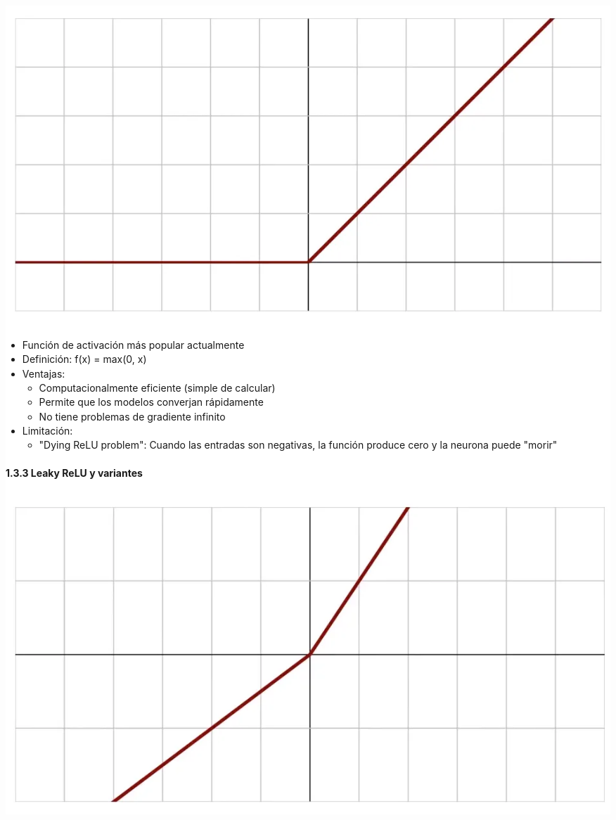 ![ReLU](images/4-imagen.webp)

- Función de activación más popular actualmente
- Definición: f(x) = max(0, x)
- Ventajas:
  - Computacionalmente eficiente (simple de calcular)
  - Permite que los modelos converjan rápidamente
  - No tiene problemas de gradiente infinito
- Limitación:
  - "Dying ReLU problem": Cuando las entradas son negativas, la función produce cero y la neurona puede "morir"

#### 1.3.3 Leaky ReLU y variantes
![Leaky ReLU](images/5-imagen.webp)
